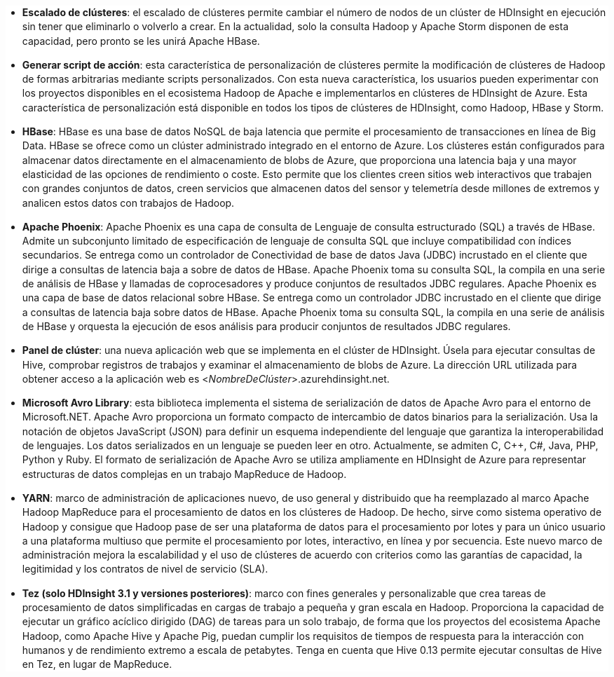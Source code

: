 - **Escalado de clústeres**: el escalado de clústeres permite cambiar el número de nodos de un clúster de HDInsight en ejecución sin tener que eliminarlo o volverlo a crear. En la actualidad, solo la consulta Hadoop y Apache Storm disponen de esta capacidad, pero pronto se les unirá Apache HBase.

- **Generar script de acción**: esta característica de personalización de clústeres permite la modificación de clústeres de Hadoop de formas arbitrarias mediante scripts personalizados. Con esta nueva característica, los usuarios pueden experimentar con los proyectos disponibles en el ecosistema Hadoop de Apache e implementarlos en clústeres de HDInsight de Azure. Esta característica de personalización está disponible en todos los tipos de clústeres de HDInsight, como Hadoop, HBase y Storm.

- **HBase**: HBase es una base de datos NoSQL de baja latencia que permite el procesamiento de transacciones en línea de Big Data. HBase se ofrece como un clúster administrado integrado en el entorno de Azure. Los clústeres están configurados para almacenar datos directamente en el almacenamiento de blobs de Azure, que proporciona una latencia baja y una mayor elasticidad de las opciones de rendimiento o coste. Esto permite que los clientes creen sitios web interactivos que trabajen con grandes conjuntos de datos, creen servicios que almacenen datos del sensor y telemetría desde millones de extremos y analicen estos datos con trabajos de Hadoop.

- **Apache Phoenix**: Apache Phoenix es una capa de consulta de Lenguaje de consulta estructurado (SQL) a través de HBase. Admite un subconjunto limitado de especificación de lenguaje de consulta SQL que incluye compatibilidad con índices secundarios. Se entrega como un controlador de Conectividad de base de datos Java (JDBC) incrustado en el cliente que dirige a consultas de latencia baja a sobre de datos de HBase. Apache Phoenix toma su consulta SQL, la compila en una serie de análisis de HBase y llamadas de coprocesadores y produce conjuntos de resultados JDBC regulares. Apache Phoenix es una capa de base de datos relacional sobre HBase. Se entrega como un controlador JDBC incrustado en el cliente que dirige a consultas de latencia baja sobre datos de HBase. Apache Phoenix toma su consulta SQL, la compila en una serie de análisis de HBase y orquesta la ejecución de esos análisis para producir conjuntos de resultados JDBC regulares.

- **Panel de clúster**: una nueva aplicación web que se implementa en el clúster de HDInsight. Úsela para ejecutar consultas de Hive, comprobar registros de trabajos y examinar el almacenamiento de blobs de Azure. La dirección URL utilizada para obtener acceso a la aplicación web es <*NombreDeClúster*>.azurehdinsight.net.

- **Microsoft Avro Library**: esta biblioteca implementa el sistema de serialización de datos de Apache Avro para el entorno de Microsoft.NET. Apache Avro proporciona un formato compacto de intercambio de datos binarios para la serialización. Usa la notación de objetos JavaScript (JSON) para definir un esquema independiente del lenguaje que garantiza la interoperabilidad de lenguajes. Los datos serializados en un lenguaje se pueden leer en otro. Actualmente, se admiten C, C++, C#, Java, PHP, Python y Ruby. El formato de serialización de Apache Avro se utiliza ampliamente en HDInsight de Azure para representar estructuras de datos complejas en un trabajo MapReduce de Hadoop.

- **YARN**: marco de administración de aplicaciones nuevo, de uso general y distribuido que ha reemplazado al marco Apache Hadoop MapReduce para el procesamiento de datos en los clústeres de Hadoop. De hecho, sirve como sistema operativo de Hadoop y consigue que Hadoop pase de ser una plataforma de datos para el procesamiento por lotes y para un único usuario a una plataforma multiuso que permite el procesamiento por lotes, interactivo, en línea y por secuencia. Este nuevo marco de administración mejora la escalabilidad y el uso de clústeres de acuerdo con criterios como las garantías de capacidad, la legitimidad y los contratos de nivel de servicio (SLA).

- **Tez (solo HDInsight 3.1 y versiones posteriores)**: marco con fines generales y personalizable que crea tareas de procesamiento de datos simplificadas en cargas de trabajo a pequeña y gran escala en Hadoop. Proporciona la capacidad de ejecutar un gráfico acíclico dirigido (DAG) de tareas para un solo trabajo, de forma que los proyectos del ecosistema Apache Hadoop, como Apache Hive y Apache Pig, puedan cumplir los requisitos de tiempos de respuesta para la interacción con humanos y de rendimiento extremo a escala de petabytes. Tenga en cuenta que Hive 0.13 permite ejecutar consultas de Hive en Tez, en lugar de MapReduce.
